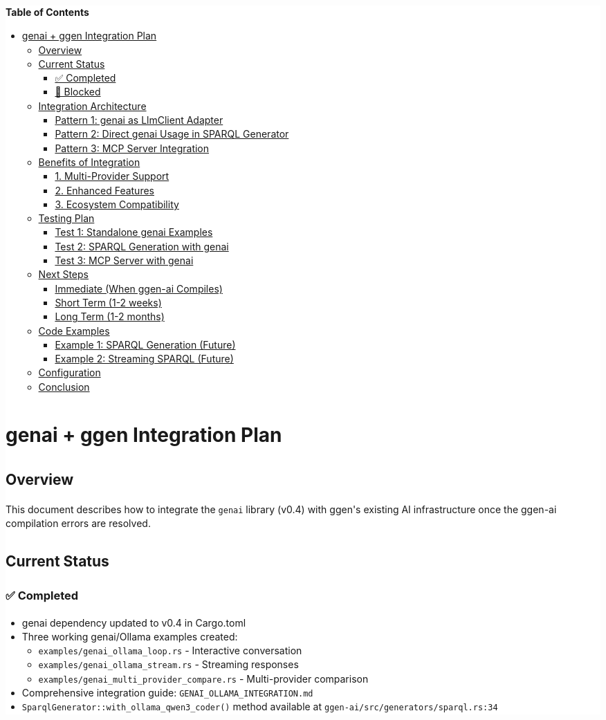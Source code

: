 

**Table of Contents**

- [genai + ggen Integration Plan](#genai--ggen-integration-plan)
  - [Overview](#overview)
  - [Current Status](#current-status)
    - [✅ Completed](#-completed)
    - [🔧 Blocked](#-blocked)
  - [Integration Architecture](#integration-architecture)
    - [Pattern 1: genai as LlmClient Adapter](#pattern-1-genai-as-llmclient-adapter)
    - [Pattern 2: Direct genai Usage in SPARQL Generator](#pattern-2-direct-genai-usage-in-sparql-generator)
    - [Pattern 3: MCP Server Integration](#pattern-3-mcp-server-integration)
  - [Benefits of Integration](#benefits-of-integration)
    - [1. Multi-Provider Support](#1-multi-provider-support)
    - [2. Enhanced Features](#2-enhanced-features)
    - [3. Ecosystem Compatibility](#3-ecosystem-compatibility)
  - [Testing Plan](#testing-plan)
    - [Test 1: Standalone genai Examples](#test-1-standalone-genai-examples)
    - [Test 2: SPARQL Generation with genai](#test-2-sparql-generation-with-genai)
    - [Test 3: MCP Server with genai](#test-3-mcp-server-with-genai)
  - [Next Steps](#next-steps)
    - [Immediate (When ggen-ai Compiles)](#immediate-when-ggen-ai-compiles)
    - [Short Term (1-2 weeks)](#short-term-1-2-weeks)
    - [Long Term (1-2 months)](#long-term-1-2-months)
  - [Code Examples](#code-examples)
    - [Example 1: SPARQL Generation (Future)](#example-1-sparql-generation-future)
    - [Example 2: Streaming SPARQL (Future)](#example-2-streaming-sparql-future)
  - [Configuration](#configuration)
  - [Conclusion](#conclusion)



# genai + ggen Integration Plan

## Overview

This document describes how to integrate the `genai` library (v0.4) with ggen's existing AI infrastructure once the ggen-ai compilation errors are resolved.

## Current Status

### ✅ Completed
- genai dependency updated to v0.4 in Cargo.toml
- Three working genai/Ollama examples created:
  - `examples/genai_ollama_loop.rs` - Interactive conversation
  - `examples/genai_ollama_stream.rs` - Streaming responses
  - `examples/genai_multi_provider_compare.rs` - Multi-provider comparison
- Comprehensive integration guide: `GENAI_OLLAMA_INTEGRATION.md`
- `SparqlGenerator::with_ollama_qwen3_coder()` method available at `ggen-ai/src/generators/sparql.rs:34`
